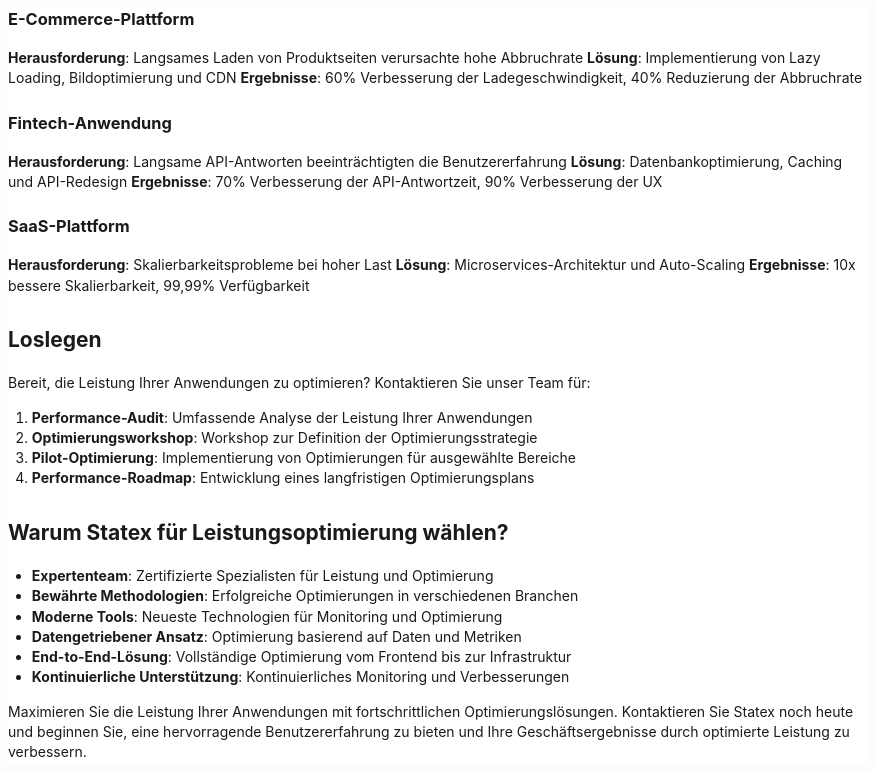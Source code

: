 ### E-Commerce-Plattform
**Herausforderung**: Langsames Laden von Produktseiten verursachte hohe Abbruchrate
**Lösung**: Implementierung von Lazy Loading, Bildoptimierung und CDN
**Ergebnisse**: 60% Verbesserung der Ladegeschwindigkeit, 40% Reduzierung der Abbruchrate

### Fintech-Anwendung
**Herausforderung**: Langsame API-Antworten beeinträchtigten die Benutzererfahrung
**Lösung**: Datenbankoptimierung, Caching und API-Redesign
**Ergebnisse**: 70% Verbesserung der API-Antwortzeit, 90% Verbesserung der UX

### SaaS-Plattform
**Herausforderung**: Skalierbarkeitsprobleme bei hoher Last
**Lösung**: Microservices-Architektur und Auto-Scaling
**Ergebnisse**: 10x bessere Skalierbarkeit, 99,99% Verfügbarkeit

## Loslegen

Bereit, die Leistung Ihrer Anwendungen zu optimieren? Kontaktieren Sie unser Team für:

1. **Performance-Audit**: Umfassende Analyse der Leistung Ihrer Anwendungen
2. **Optimierungsworkshop**: Workshop zur Definition der Optimierungsstrategie
3. **Pilot-Optimierung**: Implementierung von Optimierungen für ausgewählte Bereiche
4. **Performance-Roadmap**: Entwicklung eines langfristigen Optimierungsplans

## Warum Statex für Leistungsoptimierung wählen?

- **Expertenteam**: Zertifizierte Spezialisten für Leistung und Optimierung
- **Bewährte Methodologien**: Erfolgreiche Optimierungen in verschiedenen Branchen
- **Moderne Tools**: Neueste Technologien für Monitoring und Optimierung
- **Datengetriebener Ansatz**: Optimierung basierend auf Daten und Metriken
- **End-to-End-Lösung**: Vollständige Optimierung vom Frontend bis zur Infrastruktur
- **Kontinuierliche Unterstützung**: Kontinuierliches Monitoring und Verbesserungen

Maximieren Sie die Leistung Ihrer Anwendungen mit fortschrittlichen Optimierungslösungen. Kontaktieren Sie Statex noch heute und beginnen Sie, eine hervorragende Benutzererfahrung zu bieten und Ihre Geschäftsergebnisse durch optimierte Leistung zu verbessern. 